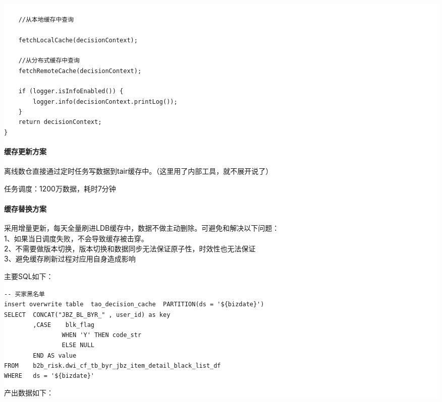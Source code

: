 ```plain

    //从本地缓存中查询

    fetchLocalCache(decisionContext);

    //从分布式缓存中查询
    fetchRemoteCache(decisionContext);

    if (logger.isInfoEnabled()) {
        logger.info(decisionContext.printLog());
    }
    return decisionContext;
}
```



#### 缓存更新方案


离线数仓直接通过定时任务写数据到tair缓存中。（这里用了内部工具，就不展开说了）



任务调度：1200万数据，耗时7分钟



#### 缓存替换方案


采用增量更新，每天全量刷进LDB缓存中，数据不做主动删除。可避免和解决以下问题：  
1、如果当日调度失败，不会导致缓存被击穿。  
2、不需要做版本切换，版本切换和数据同步无法保证原子性，时效性也无法保证  
3、避免缓存刷新过程对应用自身造成影响



主要SQL如下：



```plain
-- 买家黑名单
insert overwrite table  tao_decision_cache  PARTITION(ds = '${bizdate}')
SELECT  CONCAT("JBZ_BL_BYR_" , user_id) as key
        ,CASE    blk_flag
                WHEN 'Y' THEN code_str
                ELSE NULL
        END AS value
FROM    b2b_risk.dwi_cf_tb_byr_jbz_item_detail_black_list_df
WHERE   ds = '${bizdate}'
```



产出数据如下：


